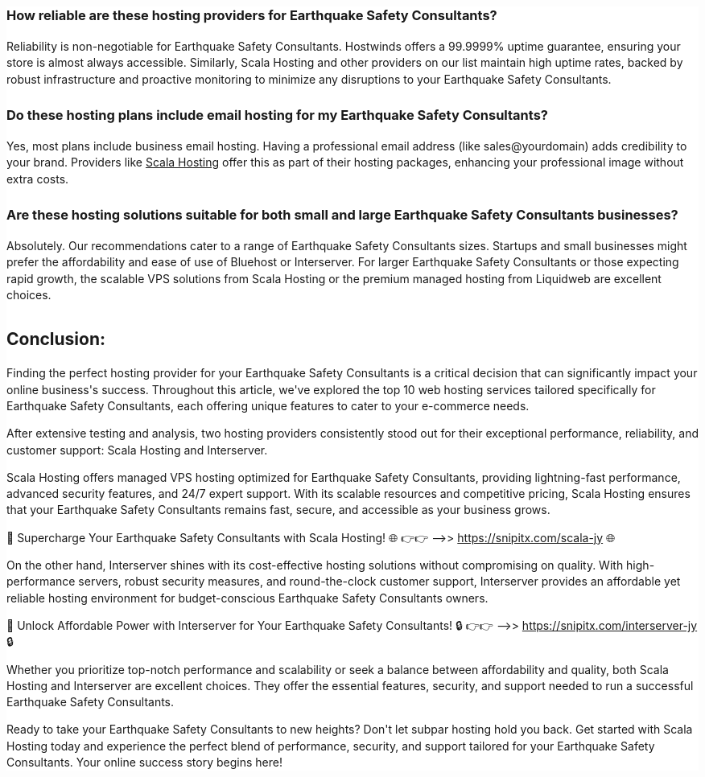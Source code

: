 ### How reliable are these hosting providers for Earthquake Safety Consultants? 
Reliability is non-negotiable for Earthquake Safety Consultants. Hostwinds offers a 99.9999% uptime guarantee, ensuring your store is almost always accessible. Similarly, Scala Hosting and other providers on our list maintain high uptime rates, backed by robust infrastructure and proactive monitoring to minimize any disruptions to your Earthquake Safety Consultants.

### Do these hosting plans include email hosting for my Earthquake Safety Consultants? 
Yes, most plans include business email hosting. Having a professional email address (like sales@yourdomain) adds credibility to your brand. Providers like [Scala Hosting](https://snipitx.com/scala-jy) offer this as part of their hosting packages, enhancing your professional image without extra costs.

### Are these hosting solutions suitable for both small and large Earthquake Safety Consultants businesses? 
Absolutely. Our recommendations cater to a range of Earthquake Safety Consultants sizes. Startups and small businesses might prefer the affordability and ease of use of Bluehost or Interserver. For larger Earthquake Safety Consultants or those expecting rapid growth, the scalable VPS solutions from Scala Hosting or the premium managed hosting from Liquidweb are excellent choices.

## Conclusion:

Finding the perfect hosting provider for your Earthquake Safety Consultants is a critical decision that can significantly impact your online business's success. Throughout this article, we've explored the top 10 web hosting services tailored specifically for Earthquake Safety Consultants, each offering unique features to cater to your e-commerce needs.

After extensive testing and analysis, two hosting providers consistently stood out for their exceptional performance, reliability, and customer support: Scala Hosting and Interserver.

Scala Hosting offers managed VPS hosting optimized for Earthquake Safety Consultants, providing lightning-fast performance, advanced security features, and 24/7 expert support. With its scalable resources and competitive pricing, Scala Hosting ensures that your Earthquake Safety Consultants remains fast, secure, and accessible as your business grows.

🚀 Supercharge Your Earthquake Safety Consultants with Scala Hosting! 🌐
👉👉 -->> https://snipitx.com/scala-jy 🌐

On the other hand, Interserver shines with its cost-effective hosting solutions without compromising on quality. With high-performance servers, robust security measures, and round-the-clock customer support, Interserver provides an affordable yet reliable hosting environment for budget-conscious Earthquake Safety Consultants owners.

💸 Unlock Affordable Power with Interserver for Your Earthquake Safety Consultants! 🔒
👉👉 -->> https://snipitx.com/interserver-jy 🔒

Whether you prioritize top-notch performance and scalability or seek a balance between affordability and quality, both Scala Hosting and Interserver are excellent choices. They offer the essential features, security, and support needed to run a successful Earthquake Safety Consultants.

Ready to take your Earthquake Safety Consultants to new heights? Don't let subpar hosting hold you back. Get started with Scala Hosting today and experience the perfect blend of performance, security, and support tailored for your Earthquake Safety Consultants. Your online success story begins here!
